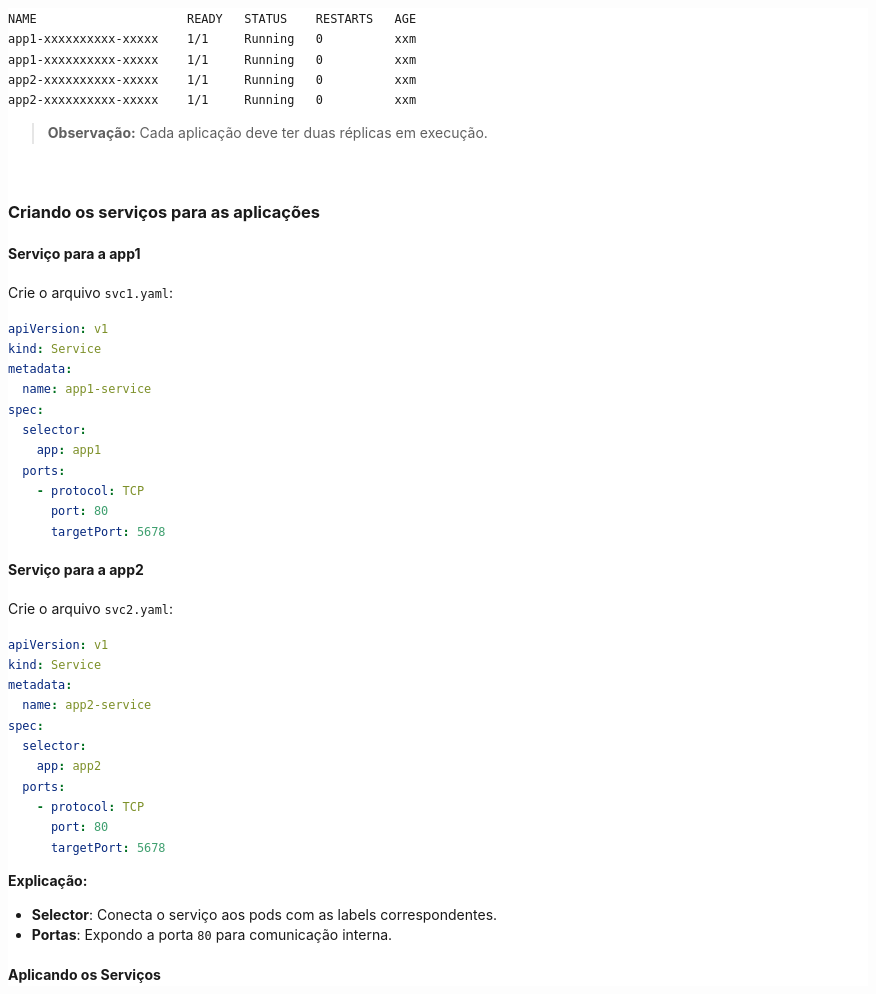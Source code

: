 ```
NAME                     READY   STATUS    RESTARTS   AGE
app1-xxxxxxxxxx-xxxxx    1/1     Running   0          xxm
app1-xxxxxxxxxx-xxxxx    1/1     Running   0          xxm
app2-xxxxxxxxxx-xxxxx    1/1     Running   0          xxm
app2-xxxxxxxxxx-xxxxx    1/1     Running   0          xxm
```

> **Observação:** Cada aplicação deve ter duas réplicas em execução.

&nbsp;

### Criando os serviços para as aplicações

#### Serviço para a app1

Crie o arquivo `svc1.yaml`:

```yaml
apiVersion: v1
kind: Service
metadata:
  name: app1-service
spec:
  selector:
    app: app1
  ports:
    - protocol: TCP
      port: 80
      targetPort: 5678
```

#### Serviço para a app2

Crie o arquivo `svc2.yaml`:

```yaml
apiVersion: v1
kind: Service
metadata:
  name: app2-service
spec:
  selector:
    app: app2
  ports:
    - protocol: TCP
      port: 80
      targetPort: 5678
```

**Explicação:**

- **Selector**: Conecta o serviço aos pods com as labels correspondentes.
- **Portas**: Expondo a porta `80` para comunicação interna.

#### Aplicando os Serviços
